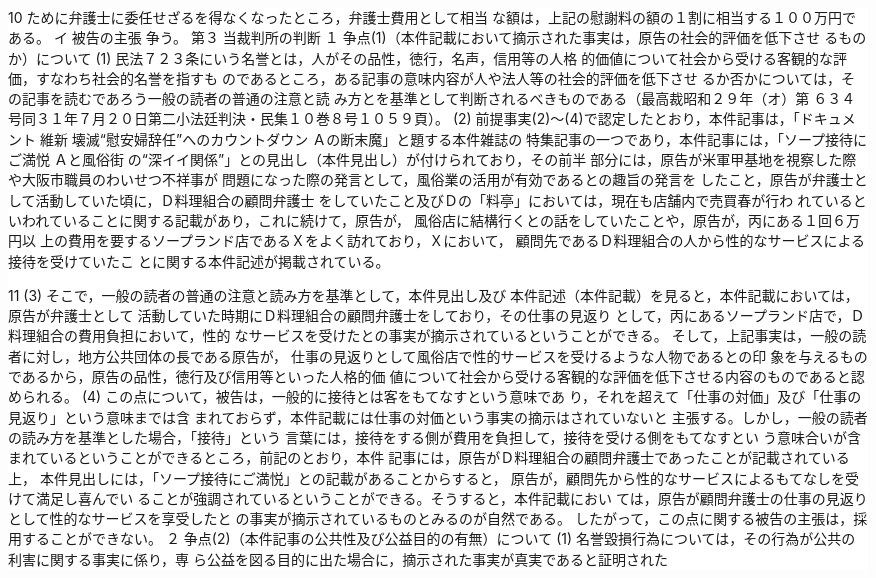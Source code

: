  
10 
ために弁護士に委任せざるを得なくなったところ，弁護士費用として相当
な額は，上記の慰謝料の額の１割に相当する１００万円である。 
イ 被告の主張 
  争う。 
第３ 当裁判所の判断 
１ 争点(1)（本件記載において摘示された事実は，原告の社会的評価を低下させ
るものか）について 
(1) 民法７２３条にいう名誉とは，人がその品性，徳行，名声，信用等の人格
的価値について社会から受ける客観的な評価，すなわち社会的名誉を指すも
のであるところ，ある記事の意味内容が人や法人等の社会的評価を低下させ
るか否かについては，その記事を読むであろう一般の読者の普通の注意と読
み方とを基準として判断されるべきものである（最高裁昭和２９年（オ）第
６３４号同３１年７月２０日第二小法廷判決・民集１０巻８号１０５９頁）。 
(2) 前提事実(2)～(4)で認定したとおり，本件記事は，「ドキュメント 維新
壊滅“慰安婦辞任”へのカウントダウン Ａの断末魔」と題する本件雑誌の
特集記事の一つであり，本件記事には，「ソープ接待にご満悦 Ａと風俗街
の“深イイ関係”」との見出し（本件見出し）が付けられており，その前半
部分には，原告が米軍甲基地を視察した際や大阪市職員のわいせつ不祥事が
問題になった際の発言として，風俗業の活用が有効であるとの趣旨の発言を
したこと，原告が弁護士として活動していた頃に，Ｄ料理組合の顧問弁護士
をしていたこと及びＤの「料亭」においては，現在も店舗内で売買春が行わ
れているといわれていることに関する記載があり，これに続けて，原告が，
風俗店に結構行くとの話をしていたことや，原告が，丙にある１回６万円以
上の費用を要するソープランド店であるＸをよく訪れており，Ｘにおいて，
顧問先であるＤ料理組合の人から性的なサービスによる接待を受けていたこ
とに関する本件記述が掲載されている。 
 
 
11 
  (3) そこで，一般の読者の普通の注意と読み方を基準として，本件見出し及び
本件記述（本件記載）を見ると，本件記載においては，原告が弁護士として
活動していた時期にＤ料理組合の顧問弁護士をしており，その仕事の見返り
として，丙にあるソープランド店で，Ｄ料理組合の費用負担において，性的
なサービスを受けたとの事実が摘示されているということができる。 
    そして，上記事実は，一般の読者に対し，地方公共団体の長である原告が，
仕事の見返りとして風俗店で性的サービスを受けるような人物であるとの印
象を与えるものであるから，原告の品性，徳行及び信用等といった人格的価
値について社会から受ける客観的な評価を低下させる内容のものであると認
められる。 
(4) この点について，被告は，一般的に接待とは客をもてなすという意味であ
り，それを超えて「仕事の対価」及び「仕事の見返り」という意味までは含
まれておらず，本件記載には仕事の対価という事実の摘示はされていないと
主張する。しかし，一般の読者の読み方を基準とした場合，「接待」という
言葉には，接待をする側が費用を負担して，接待を受ける側をもてなすとい
う意味合いが含まれているということができるところ，前記のとおり，本件
記事には，原告がＤ料理組合の顧問弁護士であったことが記載されている上，
本件見出しには，「ソープ接待にご満悦」との記載があることからすると，
原告が，顧問先から性的なサービスによるもてなしを受けて満足し喜んでい
ることが強調されているということができる。そうすると，本件記載におい
ては，原告が顧問弁護士の仕事の見返りとして性的なサービスを享受したと
の事実が摘示されているものとみるのが自然である。 
  したがって，この点に関する被告の主張は，採用することができない。 
２ 争点(2)（本件記事の公共性及び公益目的の有無）について 
 (1) 名誉毀損行為については，その行為が公共の利害に関する事実に係り，専
ら公益を図る目的に出た場合に，摘示された事実が真実であると証明された
 